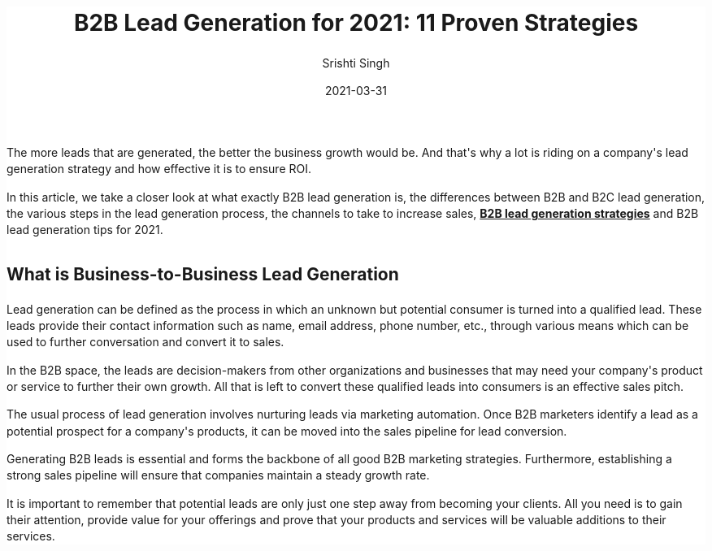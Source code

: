 ﻿---
title: "B2B Lead Generation for 2021: 11 Proven Strategies"
date: "2021-03-31"
coverImage: "B2B-marketing-strategies-loginradius.jpg"
tags: ["loginradius"]
featured: false 
author: "Srishti Singh"
description: "Whether it is B2C or B2B lead generation, anyone interested in what you have to offer becomes part of the target audience. However, there are a few differences between B2B and B2C lead generation, especially in terms of the approach and buying process. In this article, we take a closer look at what exactly B2B lead generation is and tips for 2021."
metadescription: "What is B2B lead generation, and how it is different from B2C lead generation. The various steps in the lead generation process, and B2B lead generation tips for 2021."
metatitle: "B2B Lead Generation for 2021"

---
  

The more leads that are generated, the better the business growth would be. And that's why a lot is riding on a company's lead generation strategy and how effective it is to ensure ROI.

  

In this article, we take a closer look at what exactly B2B lead generation is, the differences between B2B and B2C lead generation, the various steps in the lead generation process, the channels to take to increase sales, **[B2B lead generation strategies](https://www.loginradius.com/blog/fuel/2021/03/20-Content-Ideas-for-Most-Engaging-B2B-LinkedIn-Posts/)** and B2B lead generation tips for 2021.

## What is Business-to-Business Lead Generation

Lead generation can be defined as the process in which an unknown but potential consumer is turned into a qualified lead. These leads provide their contact information such as name, email address, phone number, etc., through various means which can be used to further conversation and convert it to sales.

  

In the B2B space, the leads are decision-makers from other organizations and businesses that may need your company's product or service to further their own growth. All that is left to convert these qualified leads into consumers is an effective sales pitch.

  

The usual process of lead generation involves nurturing leads via marketing automation. Once B2B marketers identify a lead as a potential prospect for a company's products, it can be moved into the sales pipeline for lead conversion.

  

Generating B2B leads is essential and forms the backbone of all good B2B marketing strategies. Furthermore, establishing a strong sales pipeline will ensure that companies maintain a steady growth rate.

  

It is important to remember that potential leads are only just one step away from becoming your clients. All you need is to gain their attention, provide value for your offerings and prove that your products and services will be valuable additions to their services.
